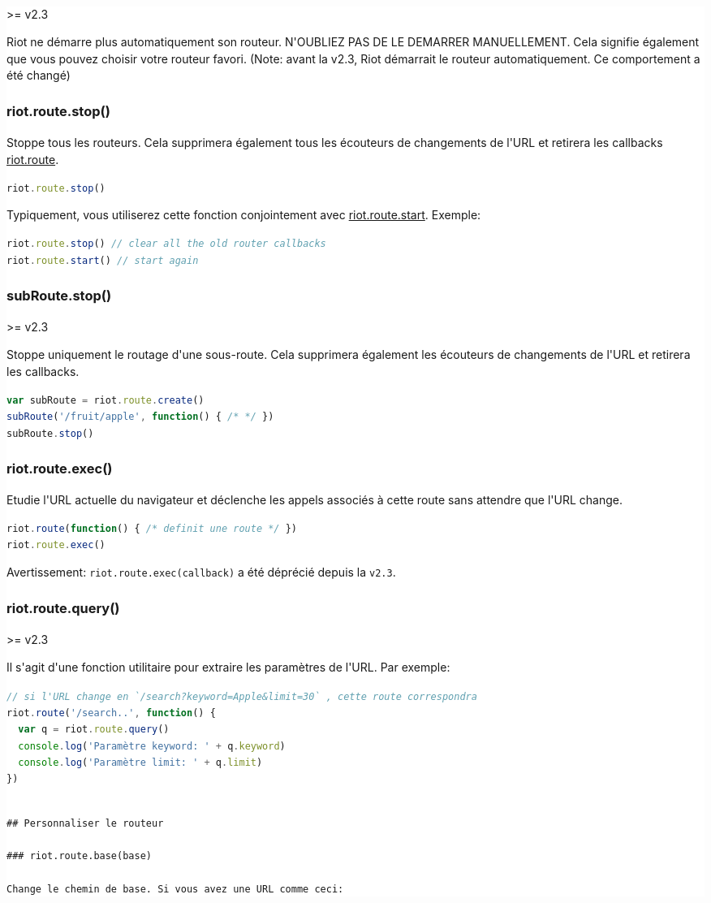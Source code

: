 <span class="tag red">&gt;= v2.3</span>

Riot ne démarre plus automatiquement son routeur. N'OUBLIEZ PAS DE LE DEMARRER MANUELLEMENT. Cela signifie également que vous pouvez choisir votre routeur favori.
(Note: avant la v2.3, Riot démarrait le routeur automatiquement. Ce comportement a été changé)

### riot.route.stop()

Stoppe tous les routeurs. Cela supprimera également tous les écouteurs de changements de l'URL et retirera les callbacks [riot.route](#route).

```javascript
riot.route.stop()
```

Typiquement, vous utiliserez cette fonction conjointement avec [riot.route.start](#route-start). Exemple:

```javascript
riot.route.stop() // clear all the old router callbacks
riot.route.start() // start again
```

### subRoute.stop()

<span class="tag red">&gt;= v2.3</span>

Stoppe uniquement le routage d'une sous-route.  Cela supprimera également les écouteurs de changements de l'URL et retirera les callbacks.

```javascript
var subRoute = riot.route.create()
subRoute('/fruit/apple', function() { /* */ })
subRoute.stop()
```

### riot.route.exec()

Etudie l'URL actuelle du navigateur et déclenche les appels associés à cette route sans attendre que l'URL change.

```javascript
riot.route(function() { /* definit une route */ })
riot.route.exec()
```

<span class="tag red">Avertissement:</span> `riot.route.exec(callback)` a été déprécié depuis la `v2.3`.

### riot.route.query()

<span class="tag red">&gt;= v2.3</span>

Il s'agit d'une fonction utilitaire pour extraire les paramètres de l'URL. Par exemple:

```javascript
// si l'URL change en `/search?keyword=Apple&limit=30` , cette route correspondra
riot.route('/search..', function() {
  var q = riot.route.query()
  console.log('Paramètre keyword: ' + q.keyword)
  console.log('Paramètre limit: ' + q.limit)
})
```
```

## Personnaliser le routeur

### riot.route.base(base)

Change le chemin de base. Si vous avez une URL comme ceci:

```
